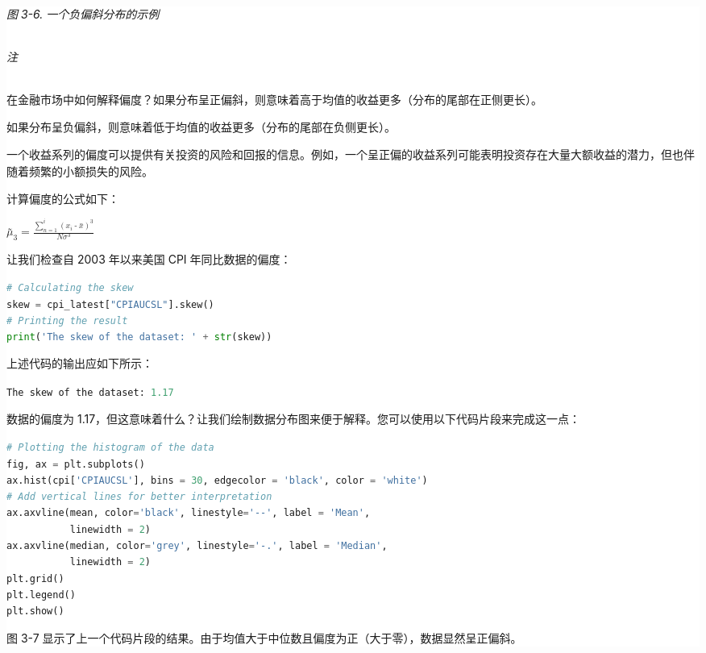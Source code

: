 ###### 图 3-6\. 一个负偏斜分布的示例

###### 注

在金融市场中如何解释偏度？如果分布呈正偏斜，则意味着高于均值的收益更多（分布的尾部在正侧更长）。

如果分布呈负偏斜，则意味着低于均值的收益更多（分布的尾部在负侧更长）。

一个收益系列的偏度可以提供有关投资的风险和回报的信息。例如，一个呈正偏的收益系列可能表明投资存在大量大额收益的潜力，但也伴随着频繁的小额损失的风险。

计算偏度的公式如下：

<math alttext="mu overTilde Subscript 3 Baseline equals StartFraction sigma-summation Underscript n equals 1 Overscript i Endscripts left-parenthesis x Subscript i Baseline minus x overbar right-parenthesis cubed Over upper N sigma cubed EndFraction"><mrow><msub><mover accent="true"><mi>μ</mi> <mo>˜</mo></mover> <mn>3</mn></msub> <mo>=</mo> <mstyle displaystyle="false" scriptlevel="0"><mfrac><mrow><msubsup><mo>∑</mo> <mrow><mi>n</mi><mo>=</mo><mn>1</mn></mrow> <mi>i</mi></msubsup> <msup><mrow><mo>(</mo><msub><mi>x</mi> <mi>i</mi></msub> <mo>-</mo><mover accent="true"><mi>x</mi> <mo>¯</mo></mover><mo>)</mo></mrow> <mn>3</mn></msup></mrow> <mrow><mi>N</mi><msup><mi>σ</mi> <mn>3</mn></msup></mrow></mfrac></mstyle></mrow></math>

让我们检查自 2003 年以来美国 CPI 年同比数据的偏度：

```py
# Calculating the skew
skew = cpi_latest["CPIAUCSL"].skew() 
# Printing the result
print('The skew of the dataset: ' + str(skew))

```

上述代码的输出应如下所示：

```py
The skew of the dataset: 1.17
```

数据的偏度为 1.17，但这意味着什么？让我们绘制数据分布图来便于解释。您可以使用以下代码片段来完成这一点：

```py
# Plotting the histogram of the data
fig, ax = plt.subplots()
ax.hist(cpi['CPIAUCSL'], bins = 30, edgecolor = 'black', color = 'white')
# Add vertical lines for better interpretation
ax.axvline(mean, color='black', linestyle='--', label = 'Mean', 
           linewidth = 2)
ax.axvline(median, color='grey', linestyle='-.', label = 'Median', 
           linewidth = 2)
plt.grid()
plt.legend()
plt.show()

```

图 3-7 显示了上一个代码片段的结果。由于均值大于中位数且偏度为正（大于零），数据显然呈正偏斜。
